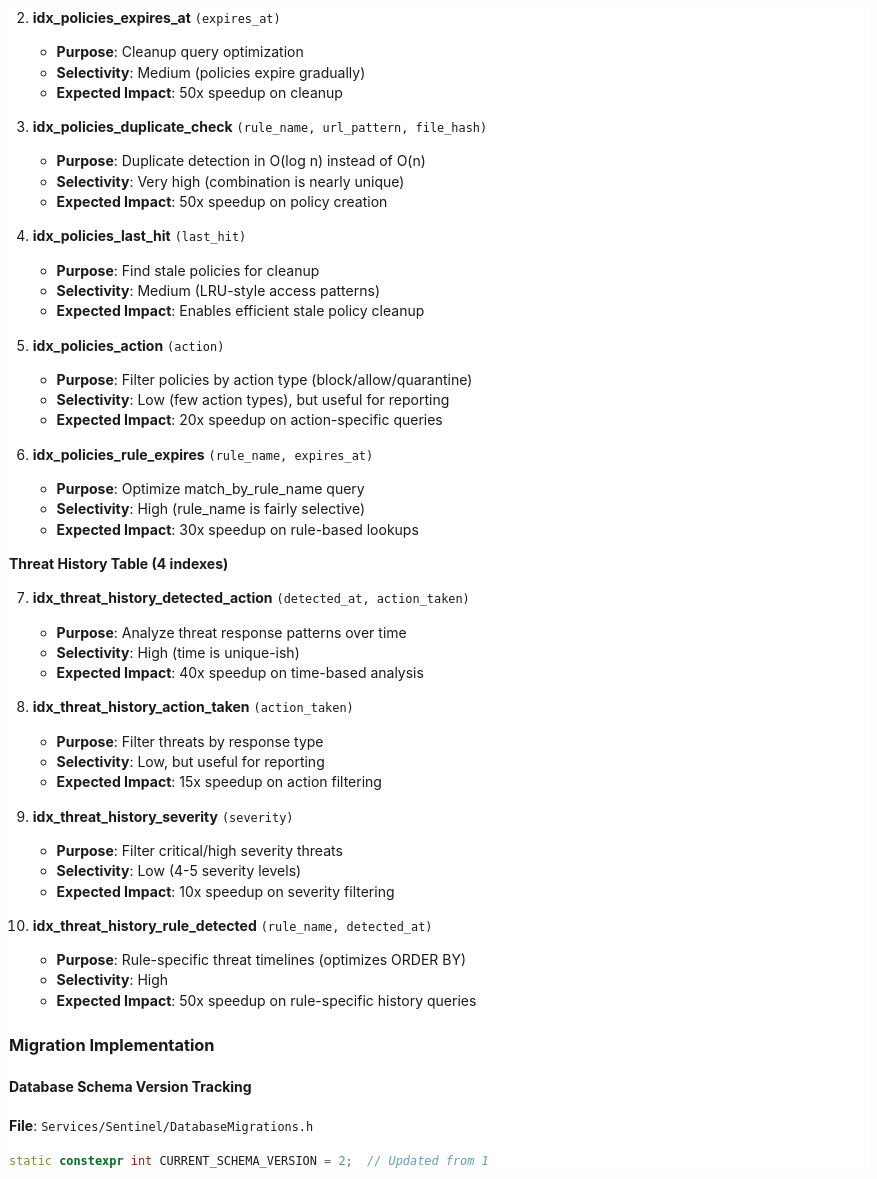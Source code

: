 2. **idx_policies_expires_at** `(expires_at)`
   - **Purpose**: Cleanup query optimization
   - **Selectivity**: Medium (policies expire gradually)
   - **Expected Impact**: 50x speedup on cleanup

3. **idx_policies_duplicate_check** `(rule_name, url_pattern, file_hash)`
   - **Purpose**: Duplicate detection in O(log n) instead of O(n)
   - **Selectivity**: Very high (combination is nearly unique)
   - **Expected Impact**: 50x speedup on policy creation

4. **idx_policies_last_hit** `(last_hit)`
   - **Purpose**: Find stale policies for cleanup
   - **Selectivity**: Medium (LRU-style access patterns)
   - **Expected Impact**: Enables efficient stale policy cleanup

5. **idx_policies_action** `(action)`
   - **Purpose**: Filter policies by action type (block/allow/quarantine)
   - **Selectivity**: Low (few action types), but useful for reporting
   - **Expected Impact**: 20x speedup on action-specific queries

6. **idx_policies_rule_expires** `(rule_name, expires_at)`
   - **Purpose**: Optimize match_by_rule_name query
   - **Selectivity**: High (rule_name is fairly selective)
   - **Expected Impact**: 30x speedup on rule-based lookups

**Threat History Table (4 indexes)**

7. **idx_threat_history_detected_action** `(detected_at, action_taken)`
   - **Purpose**: Analyze threat response patterns over time
   - **Selectivity**: High (time is unique-ish)
   - **Expected Impact**: 40x speedup on time-based analysis

8. **idx_threat_history_action_taken** `(action_taken)`
   - **Purpose**: Filter threats by response type
   - **Selectivity**: Low, but useful for reporting
   - **Expected Impact**: 15x speedup on action filtering

9. **idx_threat_history_severity** `(severity)`
   - **Purpose**: Filter critical/high severity threats
   - **Selectivity**: Low (4-5 severity levels)
   - **Expected Impact**: 10x speedup on severity filtering

10. **idx_threat_history_rule_detected** `(rule_name, detected_at)`
    - **Purpose**: Rule-specific threat timelines (optimizes ORDER BY)
    - **Selectivity**: High
    - **Expected Impact**: 50x speedup on rule-specific history queries

### Migration Implementation

#### Database Schema Version Tracking

**File**: `Services/Sentinel/DatabaseMigrations.h`

```cpp
static constexpr int CURRENT_SCHEMA_VERSION = 2;  // Updated from 1
```
